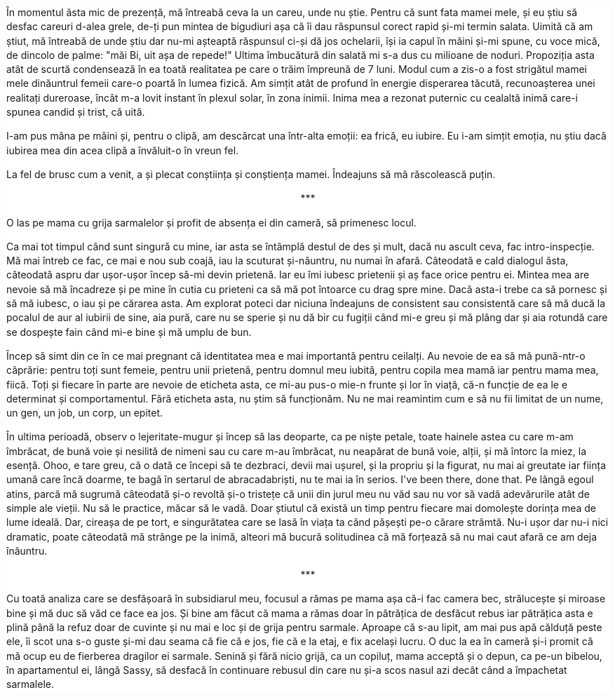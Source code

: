 În momentul ăsta mic de prezență, mă întreabă ceva la un careu, unde nu știe. Pentru că sunt fata mamei mele, și eu știu să desfac careuri d-alea grele, de-ți pun mintea de bigudiuri așa că îi dau răspunsul corect rapid și-mi termin salata. Uimită că am știut, mă întreabă de unde știu dar nu-mi așteaptă răspunsul ci-și dă jos ochelarii, își ia capul în mâini și-mi spune, cu voce mică, de dincolo de palme: "măi Bi, uit așa de repede!" Ultima îmbucătură din salată mi s-a dus cu milioane de noduri. Propoziția asta atât de scurtă condensează în ea toată realitatea pe care o trăim împreună de 7 luni. Modul cum a zis-o a fost strigătul mamei mele dinăuntrul femeii care-o poartă în lumea fizică. Am simțit atât de profund în energie disperarea tăcută, recunoașterea unei realitați dureroase, încât m-a lovit instant în plexul solar, în zona inimii. Inima mea a rezonat puternic cu cealaltă inimă care-i spunea candid și trist, că uită.

I-am pus mâna pe mâini și, pentru o clipă, am descărcat una într-alta emoții: ea frică, eu iubire. Eu i-am simțit emoția, nu știu dacă iubirea mea din acea clipă a învăluit-o în vreun fel.

La fel de brusc cum a venit, a și plecat conștiința și conștiența mamei. Îndeajuns să mă răscolească puțin.

<p style="text-align: center;">***</p>

O las pe mama cu grija sarmalelor și profit de absența ei din cameră, să primenesc locul.

Ca mai tot timpul când sunt singură cu mine, iar asta se întâmplă destul de des și mult, dacă nu ascult ceva, fac intro-inspecție. Mă mai întreb ce fac, ce mai e nou sub coajă, iau la scuturat și-năuntru, nu numai în afară. Câteodată e cald dialogul ăsta, câteodată aspru dar ușor-ușor încep să-mi devin prietenă. Iar eu îmi iubesc prietenii și aș face orice pentru ei. Mintea mea are nevoie să mă încadreze și pe mine în cutia cu prieteni ca să mă pot întoarce cu drag spre mine. Dacă asta-i trebe ca să pornesc și să mă iubesc, o iau și pe cărarea asta. Am explorat poteci dar niciuna îndeajuns de consistent sau consistentă care să mă ducă la pocalul de aur al iubirii de sine, aia pură, care nu se sperie și nu dă bir cu fugiții când mi-e greu și mă plâng dar și aia rotundă care se dospește fain când mi-e bine și mă umplu de bun.

Încep să simt din ce în ce mai pregnant că identitatea mea e mai importantă pentru ceilalți. Au nevoie de ea să mă pună-ntr-o căprărie: pentru toți sunt femeie, pentru unii prietenă, pentru domnul meu iubită, pentru copila mea mamă iar pentru mama mea, fiică. Toți și fiecare în parte are nevoie de eticheta asta, ce mi-au pus-o mie-n frunte și lor în viață, că-n funcție de ea le e determinat și comportamentul. Fără eticheta asta, nu știm să funcționăm. Nu ne mai reamintim cum e să nu fii limitat de un nume, un gen, un job, un corp, un epitet.

În ultima perioadă, observ o lejeritate-mugur și încep să las deoparte, ca pe niște petale, toate hainele astea cu care m-am îmbrăcat, de bună voie și nesilită de nimeni sau cu care m-au îmbrăcat, nu neapărat de bună voie, alții, și mă întorc la miez, la esență. Ohoo, e tare greu, că o dată ce începi să te dezbraci, devii mai ușurel, și la propriu și la figurat, nu mai ai greutate iar ființa umană care încă doarme, te bagă în sertarul de abracadabriști, nu te mai ia în serios. I've been there, done that. Pe lângă egoul atins, parcă mă sugrumă câteodată și-o revoltă și-o tristețe că unii din jurul meu nu văd sau nu vor să vadă adevărurile atât de simple ale vieții. Nu să le practice, măcar să le vadă. Doar știutul că există un timp pentru fiecare mai domolește dorința mea de lume ideală. Dar, cireașa de pe tort, e singurătatea care se lasă în viața ta când pășești pe-o cărare strâmtă. Nu-i ușor dar nu-i nici dramatic, poate câteodată mă strânge pe la inimă, alteori mă bucură solitudinea că mă forțează să nu mai caut afară ce am deja înăuntru.

<p style="text-align: center;">***</p>

Cu toată analiza care se desfășoară în subsidiarul meu, focusul a rămas pe mama așa că-i fac camera bec, strălucește și miroase bine și mă duc să văd ce face ea jos. Și bine am făcut că mama a rămas doar în pătrățica de desfăcut rebus iar pătrățica asta e plină până la refuz doar de cuvinte și nu mai e loc și de grija pentru sarmale. Aproape că s-au lipit, am mai pus apă călduță peste ele, îi scot una s-o guste și-mi dau seama că fie că e jos, fie că e la etaj, e fix același lucru. O duc la ea în cameră și-i promit că mă ocup eu de fierberea dragilor ei sarmale. Senină și fără nicio grijă, ca un copiluț, mama acceptă și o depun, ca pe-un bibelou, în apartamentul ei, lângă Sassy, să desfacă în continuare rebusul din care nu și-a scos nasul azi decât când a împachetat sarmalele.
